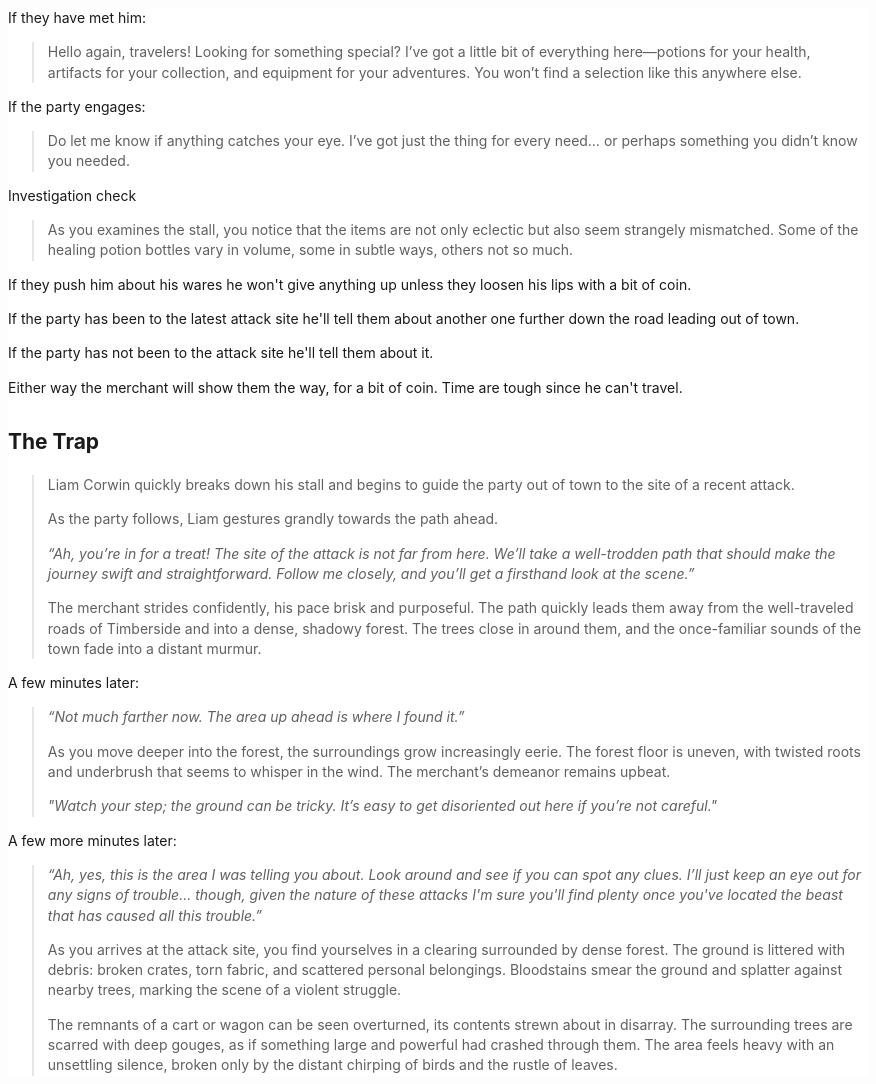 If they have met him:

>Hello again, travelers! Looking for something special? I’ve got a little bit of everything here—potions for your health, artifacts for your collection, and equipment for your adventures. You won’t find a selection like this anywhere else.

If the party engages:

>Do let me know if anything catches your eye. I’ve got just the thing for every need… or perhaps something you didn’t know you needed.

Investigation check

>As you examines the stall, you notice that the items are not only eclectic but also seem strangely mismatched. Some of the healing potion bottles vary in volume, some in subtle ways, others not so much.

If they push him about his wares he won't give anything up unless they loosen his lips with a bit of coin.

If the party has been to the latest attack site he'll tell them about another one further down the road leading out of town.

If the party has not been to the attack site he'll tell them about it.

Either way the merchant will show them the way, for a bit of coin. Time are tough since he can't travel.

## The Trap

>Liam Corwin quickly breaks down his stall and begins to guide the party out of town to the site of a recent attack.
>
>As the party follows, Liam gestures grandly towards the path ahead.
>
>*“Ah, you’re in for a treat! The site of the attack is not far from here. We’ll take a well-trodden path that should make the journey swift and straightforward. Follow me closely, and you’ll get a firsthand look at the scene.”*
>
>The merchant strides confidently, his pace brisk and purposeful. The path quickly leads them away from the well-traveled roads of Timberside and into a dense, shadowy forest. The trees close in around them, and the once-familiar sounds of the town fade into a distant murmur.

A few minutes later:

>*“Not much farther now. The area up ahead is where I found it.”*
>
>As you move deeper into the forest, the surroundings grow increasingly eerie. The forest floor is uneven, with twisted roots and underbrush that seems to whisper in the wind. The merchant’s demeanor remains upbeat.
>
>*"Watch your step; the ground can be tricky. It’s easy to get disoriented out here if you’re not careful."*

A few more minutes later:

>*“Ah, yes, this is the area I was telling you about. Look around and see if you can spot any clues. I’ll just keep an eye out for any signs of trouble... though, given the nature of these attacks I'm sure you'll find plenty once you've located the beast that has caused all this trouble.”*
>
>As you arrives at the attack site, you find yourselves in a clearing surrounded by dense forest. The ground is littered with debris: broken crates, torn fabric, and scattered personal belongings. Bloodstains smear the ground and splatter against nearby trees, marking the scene of a violent struggle.
>
>The remnants of a cart or wagon can be seen overturned, its contents strewn about in disarray. The surrounding trees are scarred with deep gouges, as if something large and powerful had crashed through them. The area feels heavy with an unsettling silence, broken only by the distant chirping of birds and the rustle of leaves.

